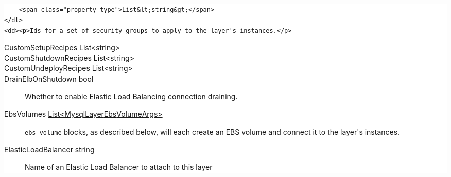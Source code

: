         <span class="property-type">List&lt;string&gt;</span>
    </dt>
    <dd><p>Ids for a set of security groups to apply to the layer's instances.</p>
</dd><dt class="property-optional"
            title="Optional">
        <span id="customsetuprecipes_csharp">
<a data-swiftype-name="resource-property" data-swiftype-type="text" href="#customsetuprecipes_csharp" style="color: inherit; text-decoration: inherit;">Custom<wbr>Setup<wbr>Recipes</a>
</span>
        <span class="property-indicator"></span>
        <span class="property-type">List&lt;string&gt;</span>
    </dt>
    <dd></dd><dt class="property-optional"
            title="Optional">
        <span id="customshutdownrecipes_csharp">
<a data-swiftype-name="resource-property" data-swiftype-type="text" href="#customshutdownrecipes_csharp" style="color: inherit; text-decoration: inherit;">Custom<wbr>Shutdown<wbr>Recipes</a>
</span>
        <span class="property-indicator"></span>
        <span class="property-type">List&lt;string&gt;</span>
    </dt>
    <dd></dd><dt class="property-optional"
            title="Optional">
        <span id="customundeployrecipes_csharp">
<a data-swiftype-name="resource-property" data-swiftype-type="text" href="#customundeployrecipes_csharp" style="color: inherit; text-decoration: inherit;">Custom<wbr>Undeploy<wbr>Recipes</a>
</span>
        <span class="property-indicator"></span>
        <span class="property-type">List&lt;string&gt;</span>
    </dt>
    <dd></dd><dt class="property-optional"
            title="Optional">
        <span id="drainelbonshutdown_csharp">
<a data-swiftype-name="resource-property" data-swiftype-type="text" href="#drainelbonshutdown_csharp" style="color: inherit; text-decoration: inherit;">Drain<wbr>Elb<wbr>On<wbr>Shutdown</a>
</span>
        <span class="property-indicator"></span>
        <span class="property-type">bool</span>
    </dt>
    <dd><p>Whether to enable Elastic Load Balancing connection draining.</p>
</dd><dt class="property-optional"
            title="Optional">
        <span id="ebsvolumes_csharp">
<a data-swiftype-name="resource-property" data-swiftype-type="text" href="#ebsvolumes_csharp" style="color: inherit; text-decoration: inherit;">Ebs<wbr>Volumes</a>
</span>
        <span class="property-indicator"></span>
        <span class="property-type"><a href="#mysqllayerebsvolume">List&lt;Mysql<wbr>Layer<wbr>Ebs<wbr>Volume<wbr>Args&gt;</a></span>
    </dt>
    <dd><p><code>ebs_volume</code> blocks, as described below, will each create an EBS volume and connect it to the layer's instances.</p>
</dd><dt class="property-optional"
            title="Optional">
        <span id="elasticloadbalancer_csharp">
<a data-swiftype-name="resource-property" data-swiftype-type="text" href="#elasticloadbalancer_csharp" style="color: inherit; text-decoration: inherit;">Elastic<wbr>Load<wbr>Balancer</a>
</span>
        <span class="property-indicator"></span>
        <span class="property-type">string</span>
    </dt>
    <dd><p>Name of an Elastic Load Balancer to attach to this layer</p>
</dd><dt class="property-optional"
            title="Optional">